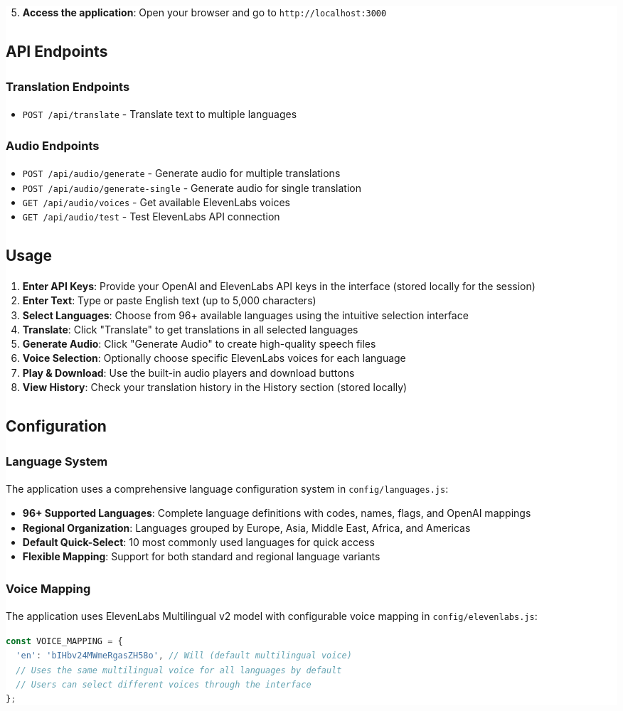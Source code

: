 5. **Access the application**:
   Open your browser and go to `http://localhost:3000`

## API Endpoints

### Translation Endpoints

- `POST /api/translate` - Translate text to multiple languages

### Audio Endpoints

- `POST /api/audio/generate` - Generate audio for multiple translations
- `POST /api/audio/generate-single` - Generate audio for single translation
- `GET /api/audio/voices` - Get available ElevenLabs voices
- `GET /api/audio/test` - Test ElevenLabs API connection

## Usage

1. **Enter API Keys**: Provide your OpenAI and ElevenLabs API keys in the interface (stored locally for the session)
2. **Enter Text**: Type or paste English text (up to 5,000 characters)
3. **Select Languages**: Choose from 96+ available languages using the intuitive selection interface
4. **Translate**: Click "Translate" to get translations in all selected languages
5. **Generate Audio**: Click "Generate Audio" to create high-quality speech files
6. **Voice Selection**: Optionally choose specific ElevenLabs voices for each language
7. **Play & Download**: Use the built-in audio players and download buttons
8. **View History**: Check your translation history in the History section (stored locally)

## Configuration

### Language System

The application uses a comprehensive language configuration system in `config/languages.js`:

- **96+ Supported Languages**: Complete language definitions with codes, names, flags, and OpenAI mappings
- **Regional Organization**: Languages grouped by Europe, Asia, Middle East, Africa, and Americas
- **Default Quick-Select**: 10 most commonly used languages for quick access
- **Flexible Mapping**: Support for both standard and regional language variants

### Voice Mapping

The application uses ElevenLabs Multilingual v2 model with configurable voice mapping in `config/elevenlabs.js`:

```javascript
const VOICE_MAPPING = {
  'en': 'bIHbv24MWmeRgasZH58o', // Will (default multilingual voice)
  // Uses the same multilingual voice for all languages by default
  // Users can select different voices through the interface
};
```
